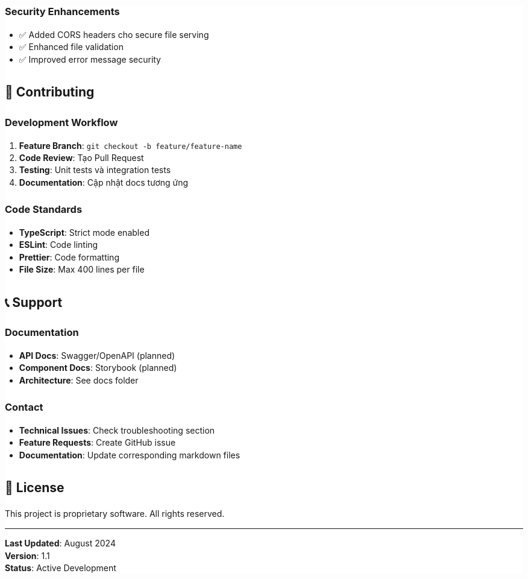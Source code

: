 ### Security Enhancements
- ✅ Added CORS headers cho secure file serving
- ✅ Enhanced file validation
- ✅ Improved error message security

## 🤝 Contributing

### Development Workflow
1. **Feature Branch**: `git checkout -b feature/feature-name`
2. **Code Review**: Tạo Pull Request
3. **Testing**: Unit tests và integration tests
4. **Documentation**: Cập nhật docs tương ứng

### Code Standards
- **TypeScript**: Strict mode enabled
- **ESLint**: Code linting
- **Prettier**: Code formatting
- **File Size**: Max 400 lines per file

## 📞 Support

### Documentation
- **API Docs**: Swagger/OpenAPI (planned)
- **Component Docs**: Storybook (planned)
- **Architecture**: See docs folder

### Contact
- **Technical Issues**: Check troubleshooting section
- **Feature Requests**: Create GitHub issue
- **Documentation**: Update corresponding markdown files

## 📄 License

This project is proprietary software. All rights reserved.

---

**Last Updated**: August 2024  
**Version**: 1.1  
**Status**: Active Development
